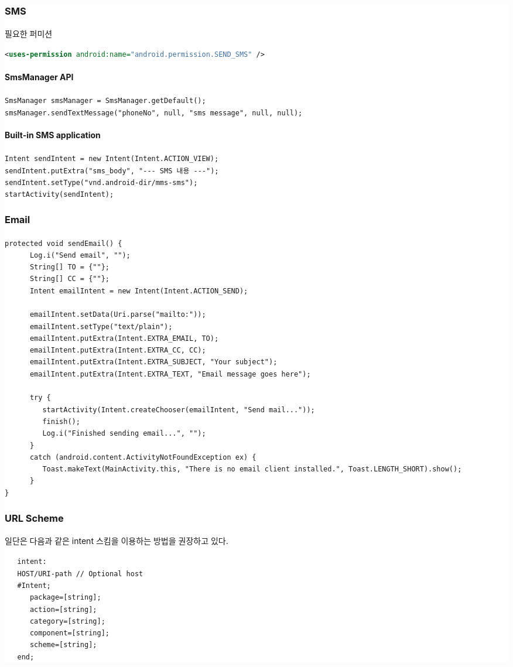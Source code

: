 ### SMS
필요한 퍼미션
```xml
<uses-permission android:name="android.permission.SEND_SMS" />
```

#### SmsManager API

```java5
SmsManager smsManager = SmsManager.getDefault();
smsManager.sendTextMessage("phoneNo", null, "sms message", null, null);
```

#### Built-in SMS application

```java5
Intent sendIntent = new Intent(Intent.ACTION_VIEW);
sendIntent.putExtra("sms_body", "--- SMS 내용 ---"); 
sendIntent.setType("vnd.android-dir/mms-sms");
startActivity(sendIntent);
```

### Email

```java5
protected void sendEmail() {
      Log.i("Send email", "");
      String[] TO = {""};
      String[] CC = {""};
      Intent emailIntent = new Intent(Intent.ACTION_SEND);
      
      emailIntent.setData(Uri.parse("mailto:"));
      emailIntent.setType("text/plain");
      emailIntent.putExtra(Intent.EXTRA_EMAIL, TO);
      emailIntent.putExtra(Intent.EXTRA_CC, CC);
      emailIntent.putExtra(Intent.EXTRA_SUBJECT, "Your subject");
      emailIntent.putExtra(Intent.EXTRA_TEXT, "Email message goes here");
      
      try {
         startActivity(Intent.createChooser(emailIntent, "Send mail..."));
         finish();
         Log.i("Finished sending email...", "");
      }
      catch (android.content.ActivityNotFoundException ex) {
         Toast.makeText(MainActivity.this, "There is no email client installed.", Toast.LENGTH_SHORT).show();
      }
}
```

### URL Scheme
일단은 다음과 같은 intent 스킴을 이용하는 방법을 권장하고 있다.
```
   intent:
   HOST/URI-path // Optional host 
   #Intent; 
      package=[string]; 
      action=[string]; 
      category=[string]; 
      component=[string]; 
      scheme=[string]; 
   end; 
```
